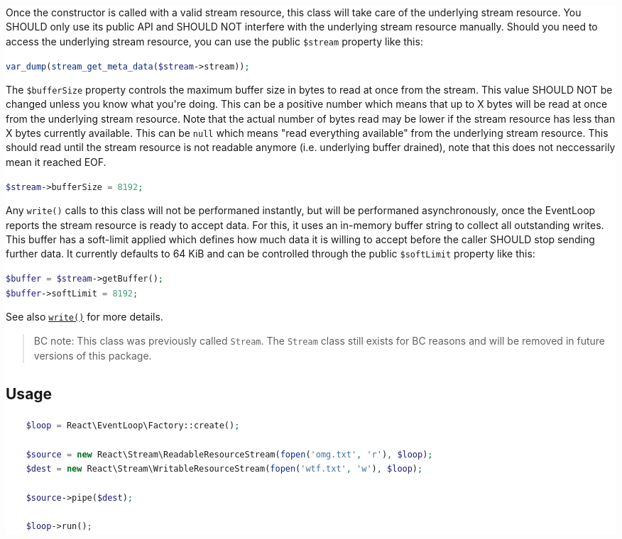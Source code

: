 Once the constructor is called with a valid stream resource, this class will
take care of the underlying stream resource.
You SHOULD only use its public API and SHOULD NOT interfere with the underlying
stream resource manually.
Should you need to access the underlying stream resource, you can use the public
`$stream` property like this:

```php
var_dump(stream_get_meta_data($stream->stream));
```

The `$bufferSize` property controls the maximum buffer size in bytes to read
at once from the stream.
This value SHOULD NOT be changed unless you know what you're doing.
This can be a positive number which means that up to X bytes will be read
at once from the underlying stream resource. Note that the actual number
of bytes read may be lower if the stream resource has less than X bytes
currently available.
This can be `null` which means "read everything available" from the
underlying stream resource.
This should read until the stream resource is not readable anymore
(i.e. underlying buffer drained), note that this does not neccessarily
mean it reached EOF.

```php
$stream->bufferSize = 8192;
```

Any `write()` calls to this class will not be performaned instantly, but will
be performaned asynchronously, once the EventLoop reports the stream resource is
ready to accept data.
For this, it uses an in-memory buffer string to collect all outstanding writes.
This buffer has a soft-limit applied which defines how much data it is willing
to accept before the caller SHOULD stop sending further data.
It currently defaults to 64 KiB and can be controlled through the public
`$softLimit` property like this:

```php
$buffer = $stream->getBuffer();
$buffer->softLimit = 8192;
```

See also [`write()`](#write) for more details.

> BC note: This class was previously called `Stream`.
  The `Stream` class still exists for BC reasons and will be removed in future
  versions of this package.

## Usage
```php
    $loop = React\EventLoop\Factory::create();

    $source = new React\Stream\ReadableResourceStream(fopen('omg.txt', 'r'), $loop);
    $dest = new React\Stream\WritableResourceStream(fopen('wtf.txt', 'w'), $loop);

    $source->pipe($dest);

    $loop->run();
```
